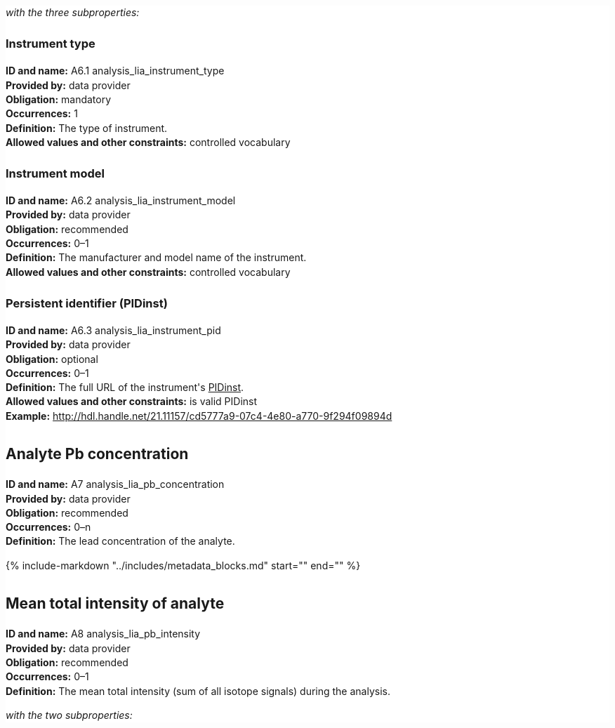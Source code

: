 *with the three subproperties:*  

### Instrument type
**ID and name:** A6.1 analysis_lia_instrument_type  
**Provided by:** data provider  
**Obligation:** mandatory  
**Occurrences:** 1  
**Definition:** The type of instrument.  
**Allowed values and other constraints:** controlled vocabulary  

### Instrument model
**ID and name:** A6.2 analysis_lia_instrument_model  
**Provided by:** data provider  
**Obligation:** recommended  
**Occurrences:** 0–1  
**Definition:** The manufacturer and model name of the instrument.  
**Allowed values and other constraints:** controlled vocabulary  

### Persistent identifier (PIDinst)
**ID and name:** A6.3 analysis_lia_instrument_pid  
**Provided by:** data provider  
**Obligation:** optional  
**Occurrences:** 0–1  
**Definition:** The full URL of the instrument's [PIDinst](https://docs.pidinst.org/en/latest/index.html).  
**Allowed values and other constraints:** is valid PIDinst  
**Example:** http://hdl.handle.net/21.11157/cd5777a9-07c4-4e80-a770-9f294f09894d  

## Analyte Pb concentration
**ID and name:** A7 analysis_lia_pb_concentration  
**Provided by:** data provider  
**Obligation:** recommended  
**Occurrences:** 0–n  
**Definition:** The lead concentration of the analyte.  

{%
  include-markdown "../includes/metadata_blocks.md"
  start=""
  end=""
%}

## Mean total intensity of analyte
**ID and name:** A8 analysis_lia_pb_intensity  
**Provided by:** data provider  
**Obligation:** recommended  
**Occurrences:** 0–1  
**Definition:** The mean total intensity (sum of all isotope signals) during the analysis.  

*with the two subproperties:*  
